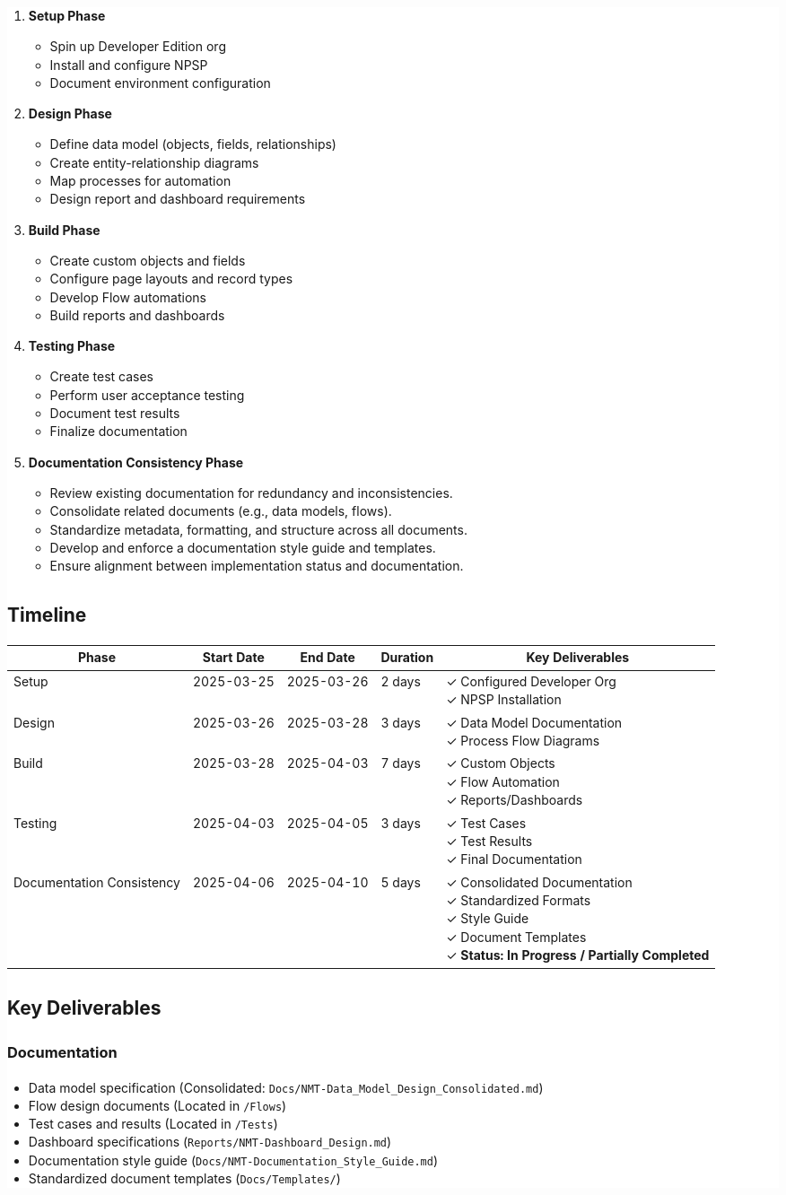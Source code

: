 1. **Setup Phase**
   - Spin up Developer Edition org
   - Install and configure NPSP
   - Document environment configuration

2. **Design Phase**
   - Define data model (objects, fields, relationships)
   - Create entity-relationship diagrams
   - Map processes for automation
   - Design report and dashboard requirements

3. **Build Phase**
   - Create custom objects and fields
   - Configure page layouts and record types
   - Develop Flow automations
   - Build reports and dashboards

4. **Testing Phase**
   - Create test cases
   - Perform user acceptance testing
   - Document test results
   - Finalize documentation

5. **Documentation Consistency Phase**
   - Review existing documentation for redundancy and inconsistencies.
   - Consolidate related documents (e.g., data models, flows).
   - Standardize metadata, formatting, and structure across all documents.
   - Develop and enforce a documentation style guide and templates.
   - Ensure alignment between implementation status and documentation.

## Timeline

| Phase | Start Date | End Date | Duration | Key Deliverables |
|-------|------------|----------|----------|------------------|
| Setup | 2025-03-25 | 2025-03-26 | 2 days | ✓ Configured Developer Org<br>✓ NPSP Installation |
| Design | 2025-03-26 | 2025-03-28 | 3 days | ✓ Data Model Documentation<br>✓ Process Flow Diagrams |
| Build | 2025-03-28 | 2025-04-03 | 7 days | ✓ Custom Objects<br>✓ Flow Automation<br>✓ Reports/Dashboards |
| Testing | 2025-04-03 | 2025-04-05 | 3 days | ✓ Test Cases<br>✓ Test Results<br>✓ Final Documentation |
| Documentation Consistency | 2025-04-06 | 2025-04-10 | 5 days | ✓ Consolidated Documentation<br>✓ Standardized Formats<br>✓ Style Guide<br>✓ Document Templates<br>✓ **Status: In Progress / Partially Completed** |

## Key Deliverables

### Documentation
- Data model specification (Consolidated: `Docs/NMT-Data_Model_Design_Consolidated.md`)
- Flow design documents (Located in `/Flows`)
- Test cases and results (Located in `/Tests`)
- Dashboard specifications (`Reports/NMT-Dashboard_Design.md`)
- Documentation style guide (`Docs/NMT-Documentation_Style_Guide.md`)
- Standardized document templates (`Docs/Templates/`)
